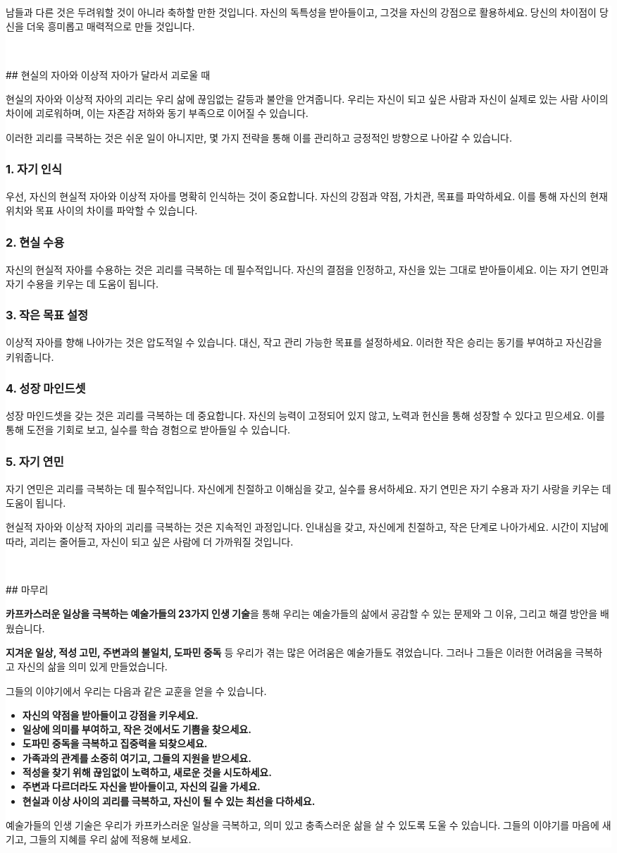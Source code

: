 남들과 다른 것은 두려워할 것이 아니라 축하할 만한 것입니다. 자신의 독특성을 받아들이고, 그것을 자신의 강점으로 활용하세요. 당신의 차이점이 당신을 더욱 흥미롭고 매력적으로 만들 것입니다.

<p>&nbsp;</p>
## 현실의 자아와 이상적 자아가 달라서 괴로울 때

현실의 자아와 이상적 자아의 괴리는 우리 삶에 끊임없는 갈등과 불안을 안겨줍니다. 우리는 자신이 되고 싶은 사람과 자신이 실제로 있는 사람 사이의 차이에 괴로워하며, 이는 자존감 저하와 동기 부족으로 이어질 수 있습니다.

이러한 괴리를 극복하는 것은 쉬운 일이 아니지만, 몇 가지 전략을 통해 이를 관리하고 긍정적인 방향으로 나아갈 수 있습니다.

### 1. 자기 인식

우선, 자신의 현실적 자아와 이상적 자아를 명확히 인식하는 것이 중요합니다. 자신의 강점과 약점, 가치관, 목표를 파악하세요. 이를 통해 자신의 현재 위치와 목표 사이의 차이를 파악할 수 있습니다.

### 2. 현실 수용

자신의 현실적 자아를 수용하는 것은 괴리를 극복하는 데 필수적입니다. 자신의 결점을 인정하고, 자신을 있는 그대로 받아들이세요. 이는 자기 연민과 자기 수용을 키우는 데 도움이 됩니다.

### 3. 작은 목표 설정

이상적 자아를 향해 나아가는 것은 압도적일 수 있습니다. 대신, 작고 관리 가능한 목표를 설정하세요. 이러한 작은 승리는 동기를 부여하고 자신감을 키워줍니다.

### 4. 성장 마인드셋

성장 마인드셋을 갖는 것은 괴리를 극복하는 데 중요합니다. 자신의 능력이 고정되어 있지 않고, 노력과 헌신을 통해 성장할 수 있다고 믿으세요. 이를 통해 도전을 기회로 보고, 실수를 학습 경험으로 받아들일 수 있습니다.

### 5. 자기 연민

자기 연민은 괴리를 극복하는 데 필수적입니다. 자신에게 친절하고 이해심을 갖고, 실수를 용서하세요. 자기 연민은 자기 수용과 자기 사랑을 키우는 데 도움이 됩니다.

현실적 자아와 이상적 자아의 괴리를 극복하는 것은 지속적인 과정입니다. 인내심을 갖고, 자신에게 친절하고, 작은 단계로 나아가세요. 시간이 지남에 따라, 괴리는 줄어들고, 자신이 되고 싶은 사람에 더 가까워질 것입니다.

<p>&nbsp;</p>
## 마무리

**카프카스러운 일상을 극복하는 예술가들의 23가지 인생 기술**을 통해 우리는 예술가들의 삶에서 공감할 수 있는 문제와 그 이유, 그리고 해결 방안을 배웠습니다.

**지겨운 일상, 적성 고민, 주변과의 불일치, 도파민 중독** 등 우리가 겪는 많은 어려움은 예술가들도 겪었습니다. 그러나 그들은 이러한 어려움을 극복하고 자신의 삶을 의미 있게 만들었습니다.

그들의 이야기에서 우리는 다음과 같은 교훈을 얻을 수 있습니다.

- **자신의 약점을 받아들이고 강점을 키우세요.**
- **일상에 의미를 부여하고, 작은 것에서도 기쁨을 찾으세요.**
- **도파민 중독을 극복하고 집중력을 되찾으세요.**
- **가족과의 관계를 소중히 여기고, 그들의 지원을 받으세요.**
- **적성을 찾기 위해 끊임없이 노력하고, 새로운 것을 시도하세요.**
- **주변과 다르더라도 자신을 받아들이고, 자신의 길을 가세요.**
- **현실과 이상 사이의 괴리를 극복하고, 자신이 될 수 있는 최선을 다하세요.**

예술가들의 인생 기술은 우리가 카프카스러운 일상을 극복하고, 의미 있고 충족스러운 삶을 살 수 있도록 도울 수 있습니다. 그들의 이야기를 마음에 새기고, 그들의 지혜를 우리 삶에 적용해 보세요.